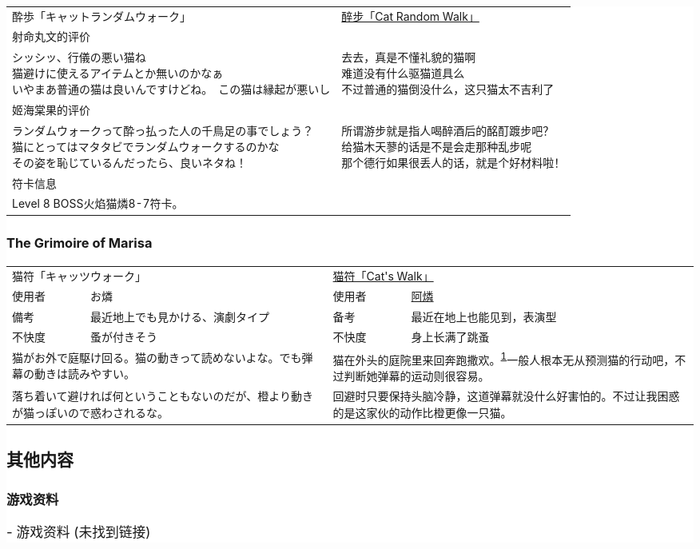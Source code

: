 <table><tbody><tr class="tt-content-header" id="Level_8-43" data-pos="&#91;&quot;Level 8&quot;,43&#93;"><td class="tt-jah" lang="ja"><div class="poem">酔歩「キャットランダムウォーク」</div></td><td class="tt-zhh" lang="zh"><div class="poem"><a href="/%E9%86%89%E6%AD%A5%E3%80%8CCat_Random_Walk%E3%80%8D" class="mw-redirect" title="醉步「Cat Random Walk」">醉步「Cat Random Walk」</a></div></td></tr><tr class="tt-header" id="Level_8-44" data-pos="&#91;&quot;Level 8&quot;,44&#93;"><td colspan="2" id="射命丸文的评价" class="tt-header" lang="zh"><div class="poem">射命丸文的评价</div></td></tr><tr class="tt-content" id="Level_8-45" data-pos="&#91;&quot;Level 8&quot;,45&#93;"><td class="tt-ja" lang="ja"><div class="poem">シッシッ、行儀の悪い猫ね<br>猫避けに使えるアイテムとか無いのかなぁ<br>いやまあ普通の猫は良いんですけどね。　この猫は縁起が悪いし</div></td><td class="tt-zh" lang="zh"><div class="poem">去去，真是不懂礼貌的猫啊<br>难道没有什么驱猫道具么<br>不过普通的猫倒没什么，这只猫太不吉利了</div></td></tr><tr class="tt-header" id="Level_8-46" data-pos="&#91;&quot;Level 8&quot;,46&#93;"><td colspan="2" id="姬海棠的评价" class="tt-header" lang="zh"><div class="poem">姬海棠果的评价</div></td></tr><tr class="tt-content" id="Level_8-47" data-pos="&#91;&quot;Level 8&quot;,47&#93;"><td class="tt-ja" lang="ja"><div class="poem">ランダムウォークって酔っ払った人の千鳥足の事でしょう？<br>猫にとってはマタタビでランダムウォークするのかな<br>その姿を恥じているんだったら、良いネタね！</div></td><td class="tt-zh" lang="zh"><div class="poem">所谓游步就是指人喝醉酒后的酩酊踱步吧？<br>给猫木天蓼的话是不是会走那种乱步呢<br>那个德行如果很丢人的话，就是个好材料啦！</div></td></tr><tr class="tt-header" id="Level_8-48" data-pos="&#91;&quot;Level 8&quot;,48&#93;"><td colspan="2" id="符卡信息" class="tt-header" lang="zh"><div class="poem">符卡信息</div></td></tr><tr class="tt-text-header" id="Level_8-49" data-pos="&#91;&quot;Level 8&quot;,49&#93;"><td colspan="2" class="tt-text" lang="zh"><div class="poem">Level 8 BOSS火焰猫燐8-7符卡。<br></div></td></tr></tbody></table>


### The Grimoire of Marisa

<table><tbody><tr class="tt-content-header" id="=-1" data-pos="&#91;&quot;=&quot;,1&#93;"><td class="tt-jah" lang="ja"><div class="poem">猫符「キャッツウォーク」</div></td><td class="tt-zhh" lang="zh"><div class="poem"><a href="/%E7%8C%AB%E7%AC%A6%E3%80%8CCat%27s_Walk%E3%80%8D" class="mw-redirect" title="猫符「Cat&#39;s Walk」">猫符「Cat's Walk」</a><br></div></td></tr><tr class="tt-content" id="=-2" data-pos="&#91;&quot;=&quot;,2&#93;"><td class="tt-ja" lang="ja"><div class="poem">使用者　　　　お燐</div></td><td class="tt-zh" lang="zh"><div class="poem">使用者　　　　<a href="/%E9%98%BF%E7%87%90" class="mw-redirect" title="阿燐">阿燐</a><br></div></td></tr><tr class="tt-content" id="=-3" data-pos="&#91;&quot;=&quot;,3&#93;"><td class="tt-ja" lang="ja"><div class="poem">備考　　　　　最近地上でも見かける、演劇タイプ</div></td><td class="tt-zh" lang="zh"><div class="poem">备考　　　　　最近在地上也能见到，表演型<br></div></td></tr><tr class="tt-content" id="=-4" data-pos="&#91;&quot;=&quot;,4&#93;"><td class="tt-ja" lang="ja"><div class="poem">不快度　　　　蚤が付きそう</div></td><td class="tt-zh" lang="zh"><div class="poem">不快度　　　　身上长满了跳蚤<br></div></td></tr><tr class="tt-content" id="=-5" data-pos="&#91;&quot;=&quot;,5&#93;"><td class="tt-ja" lang="ja"><div class="poem">猫がお外で庭駆け回る。猫の動きって読めないよな。でも弾幕の動きは読みやすい。</div></td><td class="tt-zh" lang="zh"><div class="poem">猫在外头的庭院里来回奔跑撒欢。<sup id="cite_ref-1" class="reference"><a href="#cite_note-1">1</a></sup>一般人根本无从预测猫的行动吧，不过判断她弹幕的运动则很容易。<br></div></td></tr><tr class="tt-content" id="=-6" data-pos="&#91;&quot;=&quot;,6&#93;"><td class="tt-ja" lang="ja"><div class="poem">落ち着いて避ければ何ということもないのだが、橙より動きが猫っぽいので惑わされるな。</div></td><td class="tt-zh" lang="zh"><div class="poem">回避时只要保持头脑冷静，这道弹幕就没什么好害怕的。不过让我困惑的是这家伙的动作比橙更像一只猫。<br></div></td></tr></tbody></table>


## 其他内容
### 游戏资料
  
<big>
</big>  
<big>- 游戏资料 (未找到链接)
</big><big></big>  
<big></big>
  
